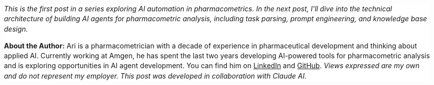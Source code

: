 *This is the first post in a series exploring AI automation in pharmacometrics. In the next post, I'll dive into the technical architecture of building AI agents for pharmacometric analysis, including task parsing, prompt engineering, and knowledge base design.*


**About the Author:** Ari is a pharmacometrician with a decade of experience in pharmaceutical development and thinking about applied AI. Currently working at Amgen, he has spent the last two years developing AI-powered tools for pharmacometric analysis and is exploring opportunities in AI agent development. You can find him on [LinkedIn](https://www.linkedin.com/in/aripb) and [GitHub](https://github.com/AriAnthony). *Views expressed are my own and do not represent my employer. This post was developed in collaboration with Claude AI.*

